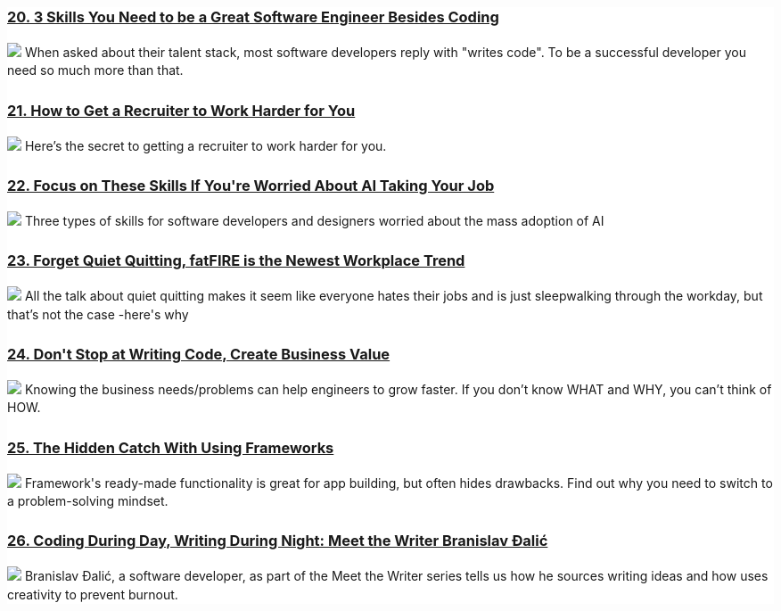### [20. 3 Skills You Need to be a Great Software Engineer Besides Coding](https://hackernoon.com/3-skills-you-need-to-be-a-great-software-engineer-besides-coding)
![](https://cdn.hackernoon.com/images/ip3yAJQsreY5NTNqP2xJcOicj8E2-yv13e6f.jpeg)
When asked about their talent stack, most software developers reply with "writes code". To be a successful developer you need so much more than that.

### [21. How to Get a Recruiter to Work Harder for You](https://hackernoon.com/how-to-get-a-recruiter-to-work-harder-for-you)
![](https://cdn.hackernoon.com/images/VLxHvCQtyKcQRJ8iJBVZf7kjiC43-fe93ocm.jpeg)
Here’s the secret to getting a recruiter to work harder for you.

### [22. Focus on These Skills If You're Worried About AI Taking Your Job](https://hackernoon.com/focus-on-these-skills-if-worried-about-ai-taking-your-job)
![](https://cdn.hackernoon.com/images/eh6KHsODVfNBWTgEZ2u0Z4nzNOL2-4293pb0.jpeg)
Three types of skills for software developers and designers worried about the mass adoption of AI

### [23. Forget Quiet Quitting, fatFIRE is the Newest Workplace Trend](https://hackernoon.com/forget-quiet-quitting-fatfire-is-the-newest-workplace-trend)
![](https://cdn.hackernoon.com/images/VLxHvCQtyKcQRJ8iJBVZf7kjiC43-o293pwe.jpeg)
All the talk about quiet quitting makes it seem like everyone hates their jobs and is just sleepwalking through the workday, but that’s not the case -here's why

### [24. Don't Stop at Writing Code, Create Business Value ](https://hackernoon.com/dont-stop-at-writing-code-create-business-value)
![](https://cdn.hackernoon.com/images/B9T1IUJcMIUtnDyj3ZT2HrbhQmj1-0193o17.jpeg)
Knowing the business needs/problems can help engineers to grow faster. If you don’t know WHAT and WHY, you can’t think of HOW.

### [25. The Hidden Catch With Using Frameworks](https://hackernoon.com/the-hidden-catch-with-using-frameworks)
![](https://cdn.hackernoon.com/images/9S1vwdm8BSSIM68NViog8lnaQPi2-2m92i9t.jpeg)
Framework's ready-made functionality is great for app building, but often hides drawbacks. Find out why you need to switch to a problem-solving mindset.

### [26. Coding During Day, Writing During Night: Meet the Writer Branislav Đalić](https://hackernoon.com/coding-during-day-writing-during-night-meet-the-writer-branislav-djalic)
![](https://cdn.hackernoon.com/images/FlRGjciVp3fbWDvvOGdVFcuFTef2-po32ex3.jpeg)
Branislav Đalić, a software developer, as part of the Meet the Writer series tells us how he sources writing ideas and how uses creativity to prevent burnout.
